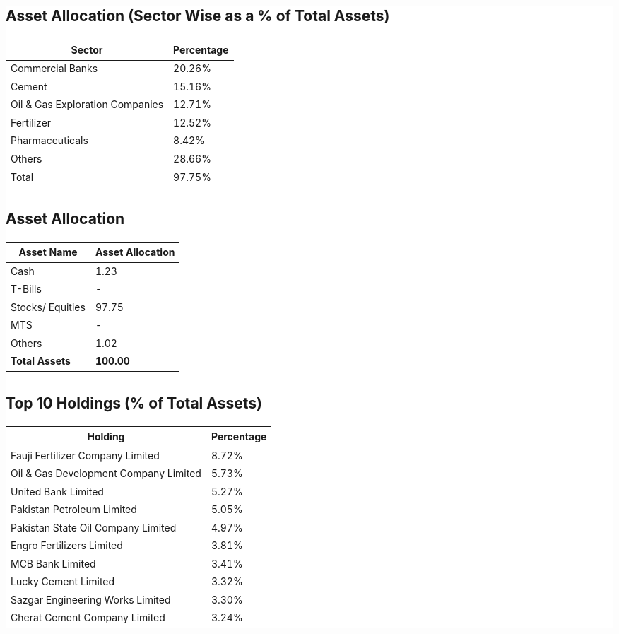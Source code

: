 ## Asset Allocation (Sector Wise as a % of Total Assets)

| Sector                          | Percentage |
| ------------------------------- | ---------- |
| Commercial Banks                | 20.26%     |
| Cement                          | 15.16%     |
| Oil & Gas Exploration Companies | 12.71%     |
| Fertilizer                      | 12.52%     |
| Pharmaceuticals                 | 8.42%      |
| Others                          | 28.66%     |
| Total                           | 97.75%     |

## Asset Allocation

| Asset Name       | Asset Allocation |
| ---------------- | ---------------- |
| Cash             | 1.23             |
| T-Bills          | -                |
| Stocks/ Equities | 97.75            |
| MTS              | -                |
| Others           | 1.02             |
| **Total Assets** | **100.00**       |

## Top 10 Holdings (% of Total Assets)

| Holding                               | Percentage |
| ------------------------------------- | ---------- |
| Fauji Fertilizer Company Limited      | 8.72%      |
| Oil & Gas Development Company Limited | 5.73%      |
| United Bank Limited                   | 5.27%      |
| Pakistan Petroleum Limited            | 5.05%      |
| Pakistan State Oil Company Limited    | 4.97%      |
| Engro Fertilizers Limited             | 3.81%      |
| MCB Bank Limited                      | 3.41%      |
| Lucky Cement Limited                  | 3.32%      |
| Sazgar Engineering Works Limited      | 3.30%      |
| Cherat Cement Company Limited         | 3.24%      |
